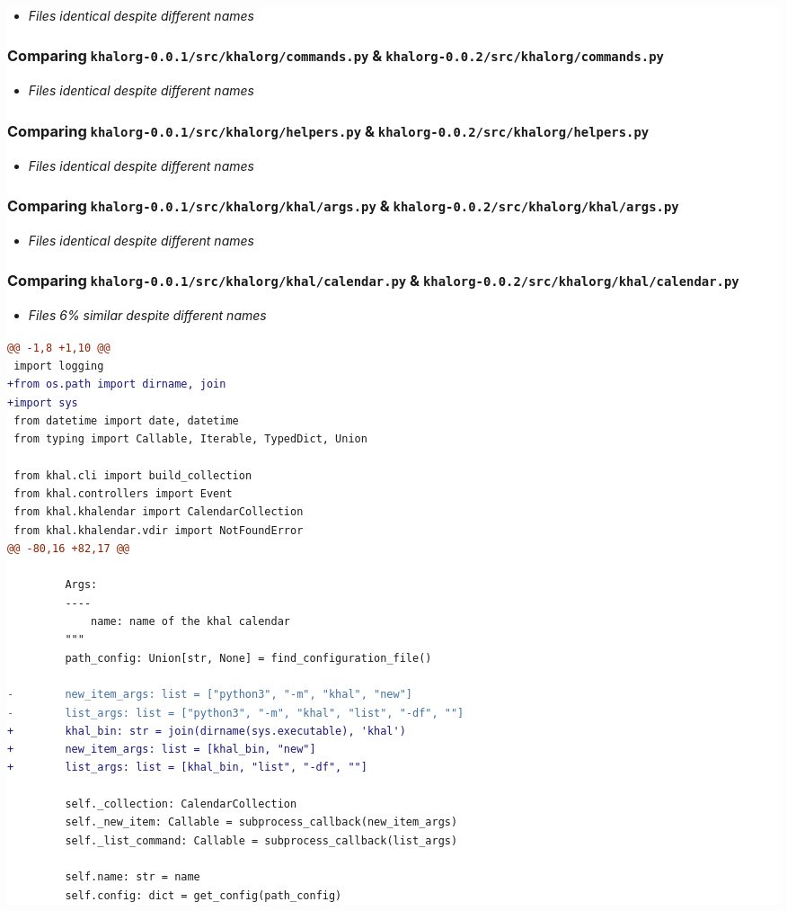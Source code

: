  * *Files identical despite different names*

### Comparing `khalorg-0.0.1/src/khalorg/commands.py` & `khalorg-0.0.2/src/khalorg/commands.py`

 * *Files identical despite different names*

### Comparing `khalorg-0.0.1/src/khalorg/helpers.py` & `khalorg-0.0.2/src/khalorg/helpers.py`

 * *Files identical despite different names*

### Comparing `khalorg-0.0.1/src/khalorg/khal/args.py` & `khalorg-0.0.2/src/khalorg/khal/args.py`

 * *Files identical despite different names*

### Comparing `khalorg-0.0.1/src/khalorg/khal/calendar.py` & `khalorg-0.0.2/src/khalorg/khal/calendar.py`

 * *Files 6% similar despite different names*

```diff
@@ -1,8 +1,10 @@
 import logging
+from os.path import dirname, join
+import sys
 from datetime import date, datetime
 from typing import Callable, Iterable, TypedDict, Union
 
 from khal.cli import build_collection
 from khal.controllers import Event
 from khal.khalendar import CalendarCollection
 from khal.khalendar.vdir import NotFoundError
@@ -80,16 +82,17 @@
 
         Args:
         ----
             name: name of the khal calendar
         """
         path_config: Union[str, None] = find_configuration_file()
 
-        new_item_args: list = ["python3", "-m", "khal", "new"]
-        list_args: list = ["python3", "-m", "khal", "list", "-df", ""]
+        khal_bin: str = join(dirname(sys.executable), 'khal')
+        new_item_args: list = [khal_bin, "new"]
+        list_args: list = [khal_bin, "list", "-df", ""]
 
         self._collection: CalendarCollection
         self._new_item: Callable = subprocess_callback(new_item_args)
         self._list_command: Callable = subprocess_callback(list_args)
 
         self.name: str = name
         self.config: dict = get_config(path_config)
```
